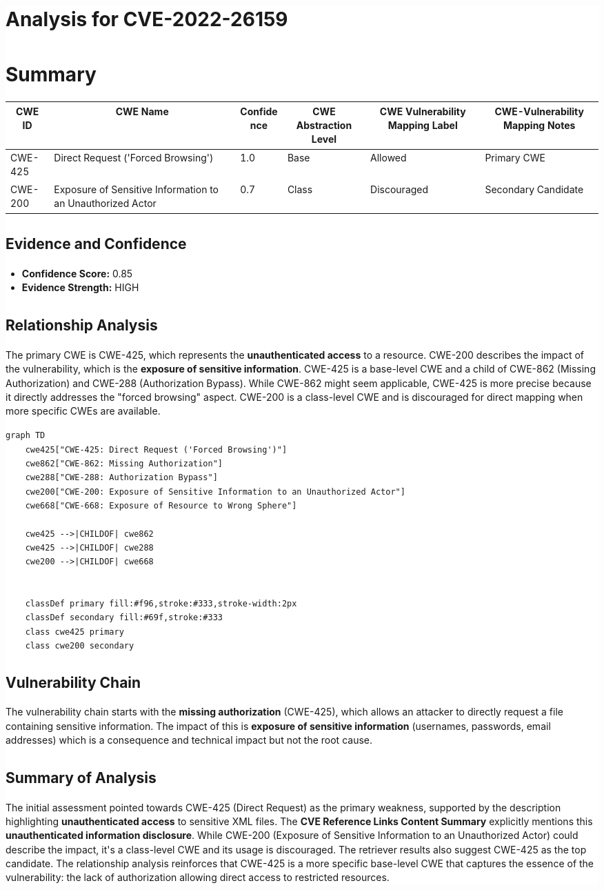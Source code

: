 # Analysis for CVE-2022-26159

# Summary
| CWE ID | CWE Name | Confidence | CWE Abstraction Level | CWE Vulnerability Mapping Label | CWE-Vulnerability Mapping Notes |
|---|---|---|---|---|---|
| CWE-425 | Direct Request ('Forced Browsing') | 1.0 | Base | Allowed | Primary CWE |
| CWE-200 | Exposure of Sensitive Information to an Unauthorized Actor | 0.7 | Class | Discouraged | Secondary Candidate |

## Evidence and Confidence

*   **Confidence Score:** 0.85
*   **Evidence Strength:** HIGH

## Relationship Analysis
The primary CWE is CWE-425, which represents the **unauthenticated access** to a resource. CWE-200 describes the impact of the vulnerability, which is the **exposure of sensitive information**. CWE-425 is a base-level CWE and a child of CWE-862 (Missing Authorization) and CWE-288 (Authorization Bypass). While CWE-862 might seem applicable, CWE-425 is more precise because it directly addresses the "forced browsing" aspect. CWE-200 is a class-level CWE and is discouraged for direct mapping when more specific CWEs are available.

```mermaid
graph TD
    cwe425["CWE-425: Direct Request ('Forced Browsing')"]
    cwe862["CWE-862: Missing Authorization"]
    cwe288["CWE-288: Authorization Bypass"]
    cwe200["CWE-200: Exposure of Sensitive Information to an Unauthorized Actor"]
    cwe668["CWE-668: Exposure of Resource to Wrong Sphere"]

    cwe425 -->|CHILDOF| cwe862
    cwe425 -->|CHILDOF| cwe288
    cwe200 -->|CHILDOF| cwe668
    

    classDef primary fill:#f96,stroke:#333,stroke-width:2px
    classDef secondary fill:#69f,stroke:#333
    class cwe425 primary
    class cwe200 secondary
```

## Vulnerability Chain
The vulnerability chain starts with the **missing authorization** (CWE-425), which allows an attacker to directly request a file containing sensitive information. The impact of this is **exposure of sensitive information** (usernames, passwords, email addresses) which is a consequence and technical impact but not the root cause.

## Summary of Analysis
The initial assessment pointed towards CWE-425 (Direct Request) as the primary weakness, supported by the description highlighting **unauthenticated access** to sensitive XML files. The **CVE Reference Links Content Summary** explicitly mentions this **unauthenticated information disclosure**. While CWE-200 (Exposure of Sensitive Information to an Unauthorized Actor) could describe the impact, it's a class-level CWE and its usage is discouraged. The retriever results also suggest CWE-425 as the top candidate. The relationship analysis reinforces that CWE-425 is a more specific base-level CWE that captures the essence of the vulnerability: the lack of authorization allowing direct access to restricted resources.
